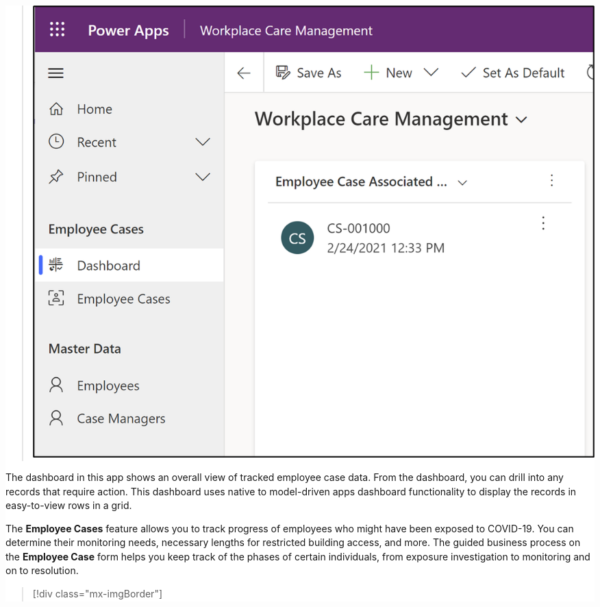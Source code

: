> [![Screenshot of the placement of the site navigation on the app home page.](../media/workplace-care-management.png)](../media/workplace-care-management.png#lightbox)

The dashboard in this app shows an overall view of tracked employee case data. From the dashboard, you can drill into any records that require action. This dashboard uses native to model-driven apps dashboard functionality to display the records in easy-to-view rows in a grid.

The **Employee Cases** feature allows you to track progress of employees who might have been exposed to COVID-19. You can determine their monitoring needs, necessary lengths for restricted building access, and more. The guided business process on the **Employee Case** form helps you keep track of the phases of certain individuals, from exposure investigation to monitoring and on to resolution.

> [!div class="mx-imgBorder"]